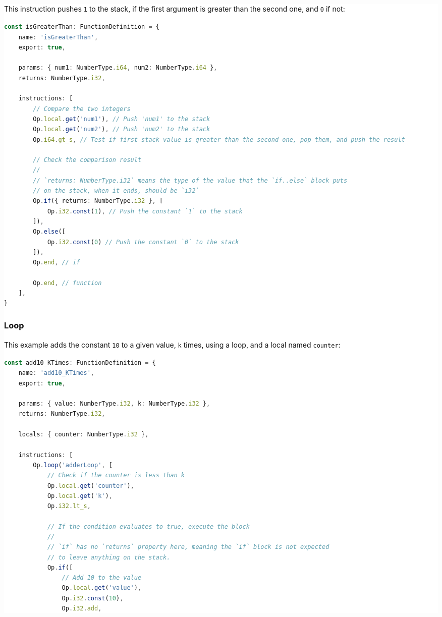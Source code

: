 This instruction pushes `1` to the stack, if the first argument is greater than the second one, and `0` if not:
```ts
const isGreaterThan: FunctionDefinition = {
	name: 'isGreaterThan',
	export: true,

	params: { num1: NumberType.i64, num2: NumberType.i64 },
	returns: NumberType.i32,

	instructions: [
		// Compare the two integers
		Op.local.get('num1'), // Push 'num1' to the stack
		Op.local.get('num2'), // Push 'num2' to the stack
		Op.i64.gt_s, // Test if first stack value is greater than the second one, pop them, and push the result

		// Check the comparison result
		//
		// `returns: NumberType.i32` means the type of the value that the `if..else` block puts
		// on the stack, when it ends, should be `i32`
		Op.if({ returns: NumberType.i32 }, [
			Op.i32.const(1), // Push the constant `1` to the stack
		]),
		Op.else([
			Op.i32.const(0) // Push the constant `0` to the stack
		]),
		Op.end, // if

		Op.end, // function
	],
}
```

### Loop

This example adds the constant `10` to a given value, `k` times, using a loop, and a local named `counter`:
```ts
const add10_KTimes: FunctionDefinition = {
	name: 'add10_KTimes',
	export: true,

	params: { value: NumberType.i32, k: NumberType.i32 },
	returns: NumberType.i32,

	locals: { counter: NumberType.i32 },

	instructions: [
		Op.loop('adderLoop', [
			// Check if the counter is less than k
			Op.local.get('counter'),
			Op.local.get('k'),
			Op.i32.lt_s,

			// If the condition evaluates to true, execute the block
			//
			// `if` has no `returns` property here, meaning the `if` block is not expected
			// to leave anything on the stack.
			Op.if([
				// Add 10 to the value
				Op.local.get('value'),
				Op.i32.const(10),
				Op.i32.add,
```